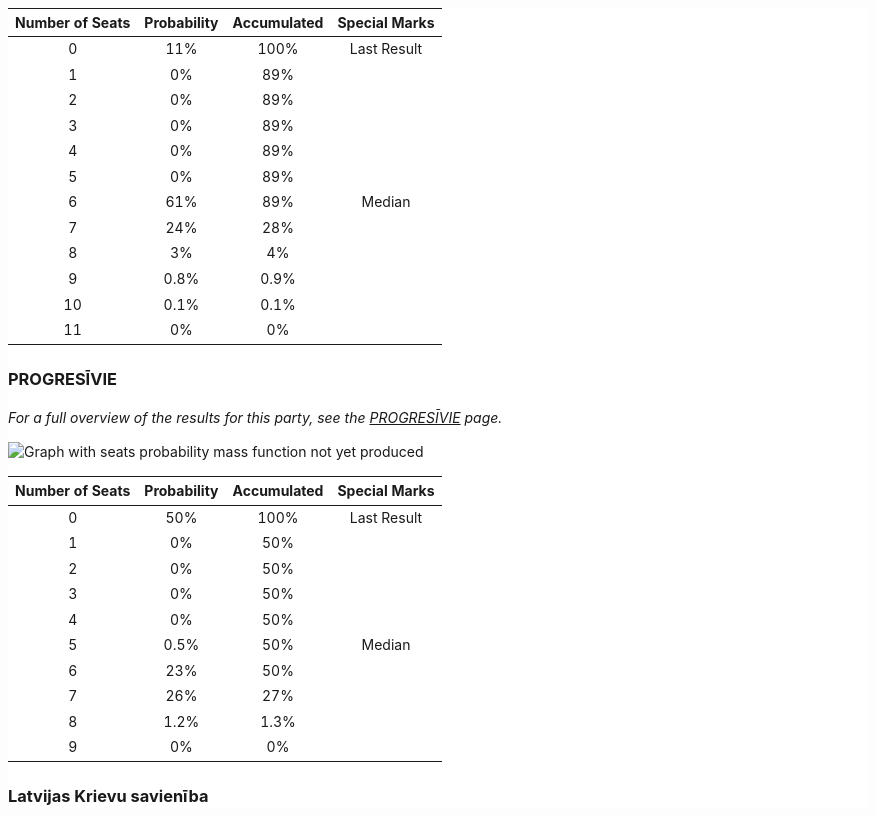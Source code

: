 | Number of Seats | Probability | Accumulated | Special Marks |
|:---------------:|:-----------:|:-----------:|:-------------:|
| 0 | 11% | 100% | Last Result |
| 1 | 0% | 89% |  |
| 2 | 0% | 89% |  |
| 3 | 0% | 89% |  |
| 4 | 0% | 89% |  |
| 5 | 0% | 89% |  |
| 6 | 61% | 89% | Median |
| 7 | 24% | 28% |  |
| 8 | 3% | 4% |  |
| 9 | 0.8% | 0.9% |  |
| 10 | 0.1% | 0.1% |  |
| 11 | 0% | 0% |  |

### PROGRESĪVIE

*For a full overview of the results for this party, see the [PROGRESĪVIE](party-progresīvie.html) page.*

![Graph with seats probability mass function not yet produced](2020-09-21-SKDS-seats-pmf-progresīvie.png "Seats Probability Mass Function")

| Number of Seats | Probability | Accumulated | Special Marks |
|:---------------:|:-----------:|:-----------:|:-------------:|
| 0 | 50% | 100% | Last Result |
| 1 | 0% | 50% |  |
| 2 | 0% | 50% |  |
| 3 | 0% | 50% |  |
| 4 | 0% | 50% |  |
| 5 | 0.5% | 50% | Median |
| 6 | 23% | 50% |  |
| 7 | 26% | 27% |  |
| 8 | 1.2% | 1.3% |  |
| 9 | 0% | 0% |  |

### Latvijas Krievu savienība
